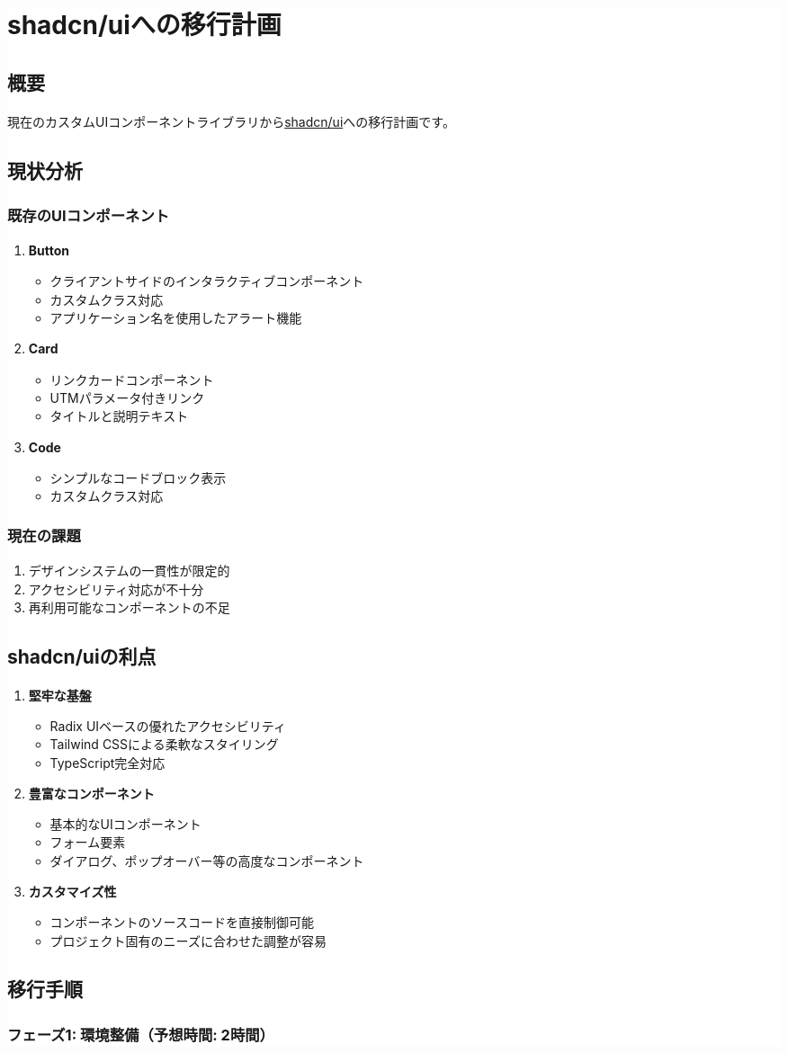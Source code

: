 # shadcn/uiへの移行計画

## 概要

現在のカスタムUIコンポーネントライブラリから[shadcn/ui](https://ui.shadcn.com/)への移行計画です。

## 現状分析

### 既存のUIコンポーネント

1. **Button**
   - クライアントサイドのインタラクティブコンポーネント
   - カスタムクラス対応
   - アプリケーション名を使用したアラート機能

2. **Card**
   - リンクカードコンポーネント
   - UTMパラメータ付きリンク
   - タイトルと説明テキスト

3. **Code**
   - シンプルなコードブロック表示
   - カスタムクラス対応

### 現在の課題

1. デザインシステムの一貫性が限定的
2. アクセシビリティ対応が不十分
3. 再利用可能なコンポーネントの不足

## shadcn/uiの利点

1. **堅牢な基盤**
   - Radix UIベースの優れたアクセシビリティ
   - Tailwind CSSによる柔軟なスタイリング
   - TypeScript完全対応

2. **豊富なコンポーネント**
   - 基本的なUIコンポーネント
   - フォーム要素
   - ダイアログ、ポップオーバー等の高度なコンポーネント

3. **カスタマイズ性**
   - コンポーネントのソースコードを直接制御可能
   - プロジェクト固有のニーズに合わせた調整が容易

## 移行手順

### フェーズ1: 環境整備（予想時間: 2時間）

